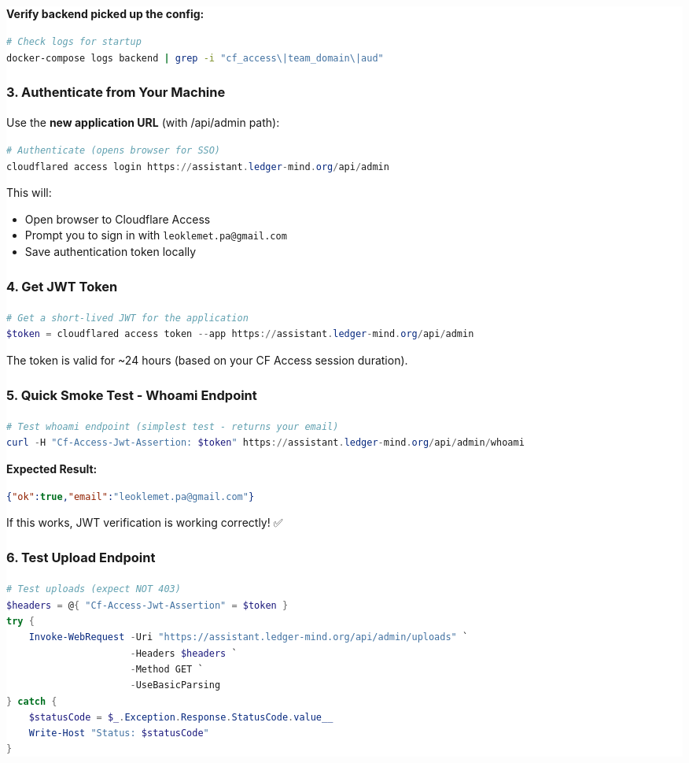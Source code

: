 **Verify backend picked up the config:**
```bash
# Check logs for startup
docker-compose logs backend | grep -i "cf_access\|team_domain\|aud"
```

### 3. Authenticate from Your Machine

Use the **new application URL** (with /api/admin path):

```powershell
# Authenticate (opens browser for SSO)
cloudflared access login https://assistant.ledger-mind.org/api/admin
```

This will:
- Open browser to Cloudflare Access
- Prompt you to sign in with `leoklemet.pa@gmail.com`
- Save authentication token locally

### 4. Get JWT Token

```powershell
# Get a short-lived JWT for the application
$token = cloudflared access token --app https://assistant.ledger-mind.org/api/admin
```

The token is valid for ~24 hours (based on your CF Access session duration).

### 5. Quick Smoke Test - Whoami Endpoint

```powershell
# Test whoami endpoint (simplest test - returns your email)
curl -H "Cf-Access-Jwt-Assertion: $token" https://assistant.ledger-mind.org/api/admin/whoami
```

**Expected Result:**
```json
{"ok":true,"email":"leoklemet.pa@gmail.com"}
```

If this works, JWT verification is working correctly! ✅

### 6. Test Upload Endpoint

```powershell
# Test uploads (expect NOT 403)
$headers = @{ "Cf-Access-Jwt-Assertion" = $token }
try {
    Invoke-WebRequest -Uri "https://assistant.ledger-mind.org/api/admin/uploads" `
                      -Headers $headers `
                      -Method GET `
                      -UseBasicParsing
} catch {
    $statusCode = $_.Exception.Response.StatusCode.value__
    Write-Host "Status: $statusCode"
}
```
